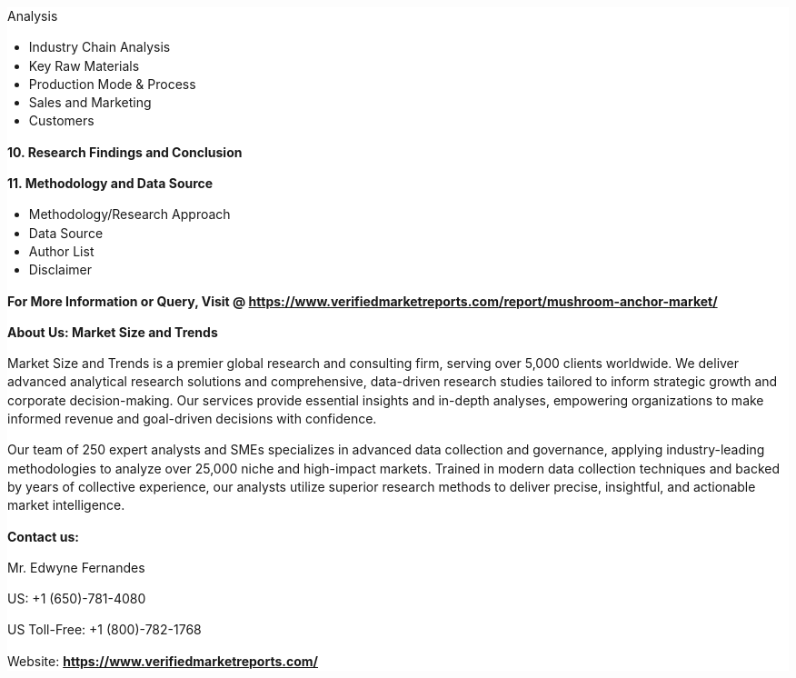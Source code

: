 Analysis</strong></p><ul><li>Industry Chain Analysis</li><li>Key Raw Materials</li><li>Production Mode &amp; Process</li><li>Sales and Marketing</li><li>Customers</li></ul><p><strong>10. Research Findings and Conclusion</strong></p><p><strong>11. Methodology and Data Source</strong></p><ul><li>Methodology/Research Approach</li><li>Data Source</li><li>Author List</li><li>Disclaimer</li></ul></p><p><strong>For More Information or Query, Visit @ <a href="https://www.verifiedmarketreports.com/report/mushroom-anchor-market/">https://www.verifiedmarketreports.com/report/mushroom-anchor-market/</a></strong></p><p><strong>About Us: Market Size and Trends</strong></p><p>Market Size and Trends is a premier global research and consulting firm, serving over 5,000 clients worldwide. We deliver advanced analytical research solutions and comprehensive, data-driven research studies tailored to inform strategic growth and corporate decision-making. Our services provide essential insights and in-depth analyses, empowering organizations to make informed revenue and goal-driven decisions with confidence.</p><p>Our team of 250 expert analysts and SMEs specializes in advanced data collection and governance, applying industry-leading methodologies to analyze over 25,000 niche and high-impact markets. Trained in modern data collection techniques and backed by years of collective experience, our analysts utilize superior research methods to deliver precise, insightful, and actionable market intelligence.</p><p><strong>Contact us:</strong></p><p>Mr. Edwyne Fernandes</p><p>US: +1 (650)-781-4080</p><p>US Toll-Free: +1 (800)-782-1768</p><p>Website: <strong><a href="https://www.verifiedmarketreports.com/">https://www.verifiedmarketreports.com/</a></strong></p>
